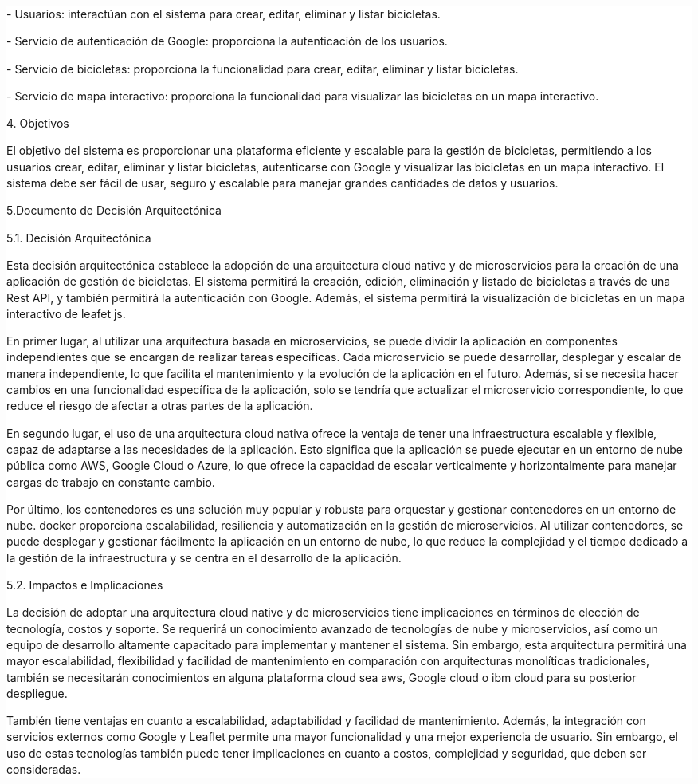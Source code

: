 \- Usuarios: interactúan con el sistema para crear, editar, eliminar y listar bicicletas.

\- Servicio de autenticación de Google: proporciona la autenticación de los usuarios.

\- Servicio de bicicletas: proporciona la funcionalidad para crear, editar, eliminar y listar bicicletas.

\- Servicio de mapa interactivo: proporciona la funcionalidad para visualizar las bicicletas en un mapa interactivo.


4\. Objetivos

El objetivo del sistema es proporcionar una plataforma eficiente y escalable para la gestión de bicicletas, permitiendo a los usuarios crear, editar, eliminar y listar bicicletas, autenticarse con Google y visualizar las bicicletas en un mapa interactivo. El sistema debe ser fácil de usar, seguro y escalable para manejar grandes cantidades de datos y usuarios.

5\.Documento de Decisión Arquitectónica

5\.1. Decisión Arquitectónica

Esta decisión arquitectónica establece la adopción de una arquitectura cloud native y de microservicios para la creación de una aplicación de gestión de bicicletas. El sistema permitirá la creación, edición, eliminación y listado de bicicletas a través de una Rest API, y también permitirá la autenticación con Google. Además, el sistema permitirá la visualización de bicicletas en un mapa interactivo de leafet js.

En primer lugar, al utilizar una arquitectura basada en microservicios, se puede dividir la aplicación en componentes independientes que se encargan de realizar tareas específicas. Cada microservicio se puede desarrollar, desplegar y escalar de manera independiente, lo que facilita el mantenimiento y la evolución de la aplicación en el futuro. Además, si se necesita hacer cambios en una funcionalidad específica de la aplicación, solo se tendría que actualizar el microservicio correspondiente, lo que reduce el riesgo de afectar a otras partes de la aplicación.

En segundo lugar, el uso de una arquitectura cloud nativa ofrece la ventaja de tener una infraestructura escalable y flexible, capaz de adaptarse a las necesidades de la aplicación. Esto significa que la aplicación se puede ejecutar en un entorno de nube pública como AWS, Google Cloud o Azure, lo que ofrece la capacidad de escalar verticalmente y horizontalmente para manejar cargas de trabajo en constante cambio.

Por último, los contenedores es una solución muy popular y robusta para orquestar y gestionar contenedores en un entorno de nube. docker proporciona escalabilidad, resiliencia y automatización en la gestión de microservicios. Al utilizar contenedores, se puede desplegar y gestionar fácilmente la aplicación en un entorno de nube, lo que reduce la complejidad y el tiempo dedicado a la gestión de la infraestructura y se centra en el desarrollo de la aplicación.

5\.2. Impactos e Implicaciones

La decisión de adoptar una arquitectura cloud native y de microservicios tiene implicaciones en términos de elección de tecnología, costos y soporte. Se requerirá un conocimiento avanzado de tecnologías de nube y microservicios, así como un equipo de desarrollo altamente capacitado para implementar y mantener el sistema. Sin embargo, esta arquitectura permitirá una mayor escalabilidad, flexibilidad y facilidad de mantenimiento en comparación con arquitecturas monolíticas tradicionales, también se necesitarán conocimientos en alguna plataforma cloud sea aws, Google cloud o ibm cloud para su posterior despliegue.

También tiene ventajas en cuanto a escalabilidad, adaptabilidad y facilidad de mantenimiento. Además, la integración con servicios externos como Google y Leaflet permite una mayor funcionalidad y una mejor experiencia de usuario. Sin embargo, el uso de estas tecnologías también puede tener implicaciones en cuanto a costos, complejidad y seguridad, que deben ser consideradas.
